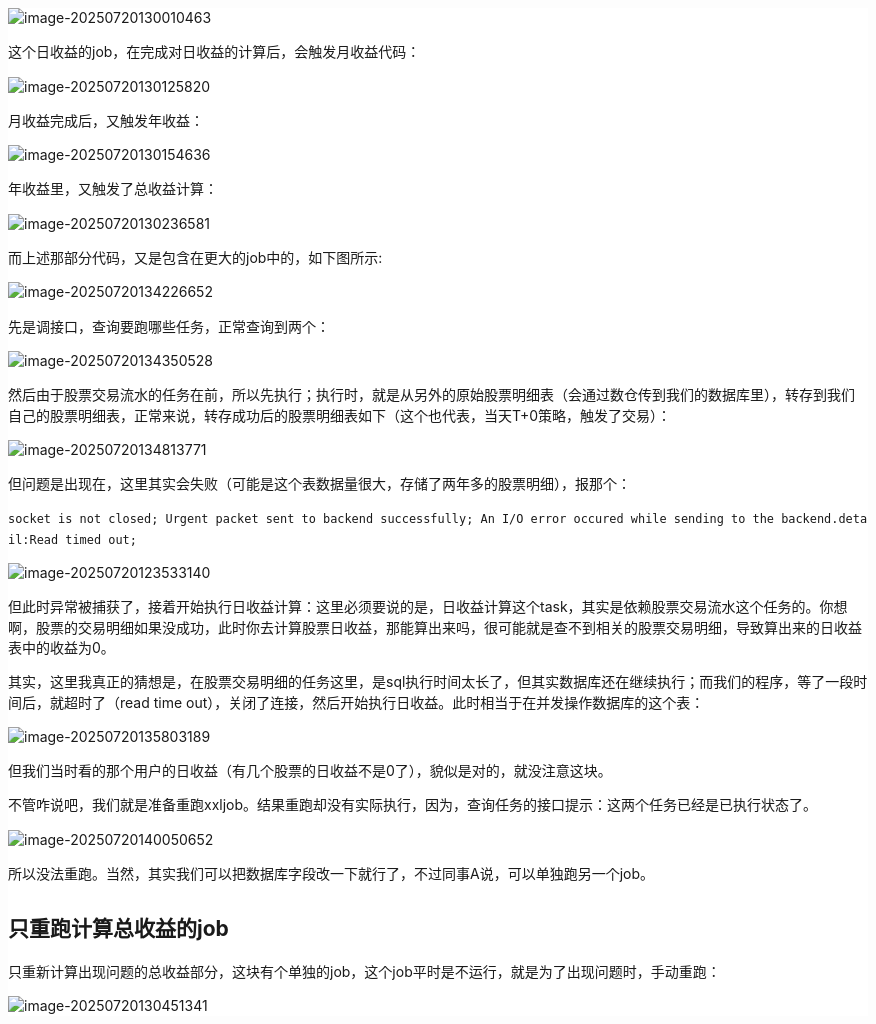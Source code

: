 ![image-20250720130010463](https://dump-1252523945.cos.ap-shanghai.myqcloud.com/img/image-20250720130010463.png)

这个日收益的job，在完成对日收益的计算后，会触发月收益代码：

![image-20250720130125820](https://dump-1252523945.cos.ap-shanghai.myqcloud.com/img/image-20250720130125820.png)

月收益完成后，又触发年收益：

![image-20250720130154636](https://dump-1252523945.cos.ap-shanghai.myqcloud.com/img/image-20250720130154636.png)

年收益里，又触发了总收益计算：

![image-20250720130236581](https://dump-1252523945.cos.ap-shanghai.myqcloud.com/img/image-20250720130236581.png)

而上述那部分代码，又是包含在更大的job中的，如下图所示:

![image-20250720134226652](https://dump-1252523945.cos.ap-shanghai.myqcloud.com/img/image-20250720134226652.png)

先是调接口，查询要跑哪些任务，正常查询到两个：

![image-20250720134350528](https://dump-1252523945.cos.ap-shanghai.myqcloud.com/img/image-20250720134350528.png)

然后由于股票交易流水的任务在前，所以先执行；执行时，就是从另外的原始股票明细表（会通过数仓传到我们的数据库里），转存到我们自己的股票明细表，正常来说，转存成功后的股票明细表如下（这个也代表，当天T+0策略，触发了交易）：

![image-20250720134813771](https://dump-1252523945.cos.ap-shanghai.myqcloud.com/img/image-20250720134813771.png)

但问题是出现在，这里其实会失败（可能是这个表数据量很大，存储了两年多的股票明细），报那个：

    socket is not closed; Urgent packet sent to backend successfully; An I/O error occured while sending to the backend.detail:Read timed out; 
    

![image-20250720123533140](https://dump-1252523945.cos.ap-shanghai.myqcloud.com/img/image-20250720123533140.png)

但此时异常被捕获了，接着开始执行日收益计算：这里必须要说的是，日收益计算这个task，其实是依赖股票交易流水这个任务的。你想啊，股票的交易明细如果没成功，此时你去计算股票日收益，那能算出来吗，很可能就是查不到相关的股票交易明细，导致算出来的日收益表中的收益为0。

其实，这里我真正的猜想是，在股票交易明细的任务这里，是sql执行时间太长了，但其实数据库还在继续执行；而我们的程序，等了一段时间后，就超时了（read time out），关闭了连接，然后开始执行日收益。此时相当于在并发操作数据库的这个表：

![image-20250720135803189](https://dump-1252523945.cos.ap-shanghai.myqcloud.com/img/image-20250720135803189.png)

但我们当时看的那个用户的日收益（有几个股票的日收益不是0了），貌似是对的，就没注意这块。

不管咋说吧，我们就是准备重跑xxljob。结果重跑却没有实际执行，因为，查询任务的接口提示：这两个任务已经是已执行状态了。

![image-20250720140050652](https://dump-1252523945.cos.ap-shanghai.myqcloud.com/img/image-20250720140050652.png)

所以没法重跑。当然，其实我们可以把数据库字段改一下就行了，不过同事A说，可以单独跑另一个job。

只重跑计算总收益的job
------------

只重新计算出现问题的总收益部分，这块有个单独的job，这个job平时是不运行，就是为了出现问题时，手动重跑：

![image-20250720130451341](https://dump-1252523945.cos.ap-shanghai.myqcloud.com/img/image-20250720130451341.png)
